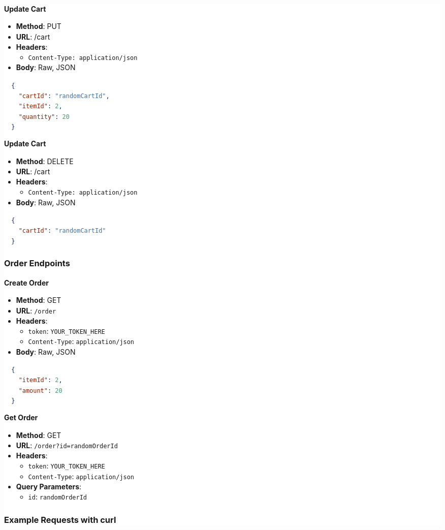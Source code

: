 **Update Cart**
- **Method**: PUT
- **URL**: /cart
- **Headers**: 
    - `Content-Type: application/json`
- **Body**: Raw, JSON
```json
  {
    "cartId": "randomCartId",
    "itemId": 2,
    "quantity": 20
  }
```

**Update Cart**
- **Method**: DELETE
- **URL**: /cart
- **Headers**: 
    - `Content-Type: application/json`
- **Body**: Raw, JSON
```json
  {
    "cartId": "randomCartId"
  }
```

### Order Endpoints

**Create Order**
- **Method**: GET
- **URL**: `/order`
- **Headers**: 
  - `token`: `YOUR_TOKEN_HERE`
  - `Content-Type`: `application/json`
- **Body**: Raw, JSON
```json
  {
    "itemId": 2,
    "amount": 20
  }
```

**Get Order**
- **Method**: GET
- **URL**: `/order?id=randomOrderId`
- **Headers**:
    - `token`: `YOUR_TOKEN_HERE`
    - `Content-Type`: `application/json`
- **Query Parameters**:
  - `id`: `randomOrderId`


### Example Requests with curl
